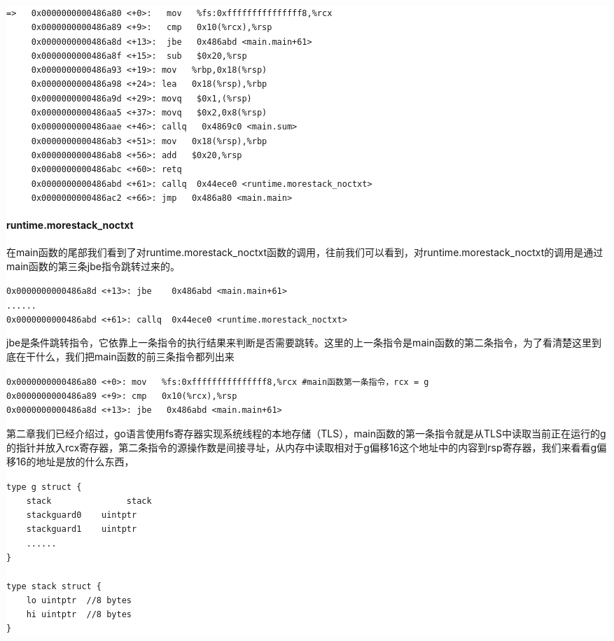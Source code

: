 ```
=>   0x0000000000486a80 <+0>:   mov   %fs:0xfffffffffffffff8,%rcx
	 0x0000000000486a89 <+9>:   cmp   0x10(%rcx),%rsp
	 0x0000000000486a8d <+13>:  jbe   0x486abd <main.main+61>
	 0x0000000000486a8f <+15>:  sub   $0x20,%rsp
	 0x0000000000486a93 <+19>: mov   %rbp,0x18(%rsp)
	 0x0000000000486a98 <+24>: lea   0x18(%rsp),%rbp
	 0x0000000000486a9d <+29>: movq   $0x1,(%rsp)
	 0x0000000000486aa5 <+37>: movq   $0x2,0x8(%rsp)
	 0x0000000000486aae <+46>: callq   0x4869c0 <main.sum>
	 0x0000000000486ab3 <+51>: mov   0x18(%rsp),%rbp
	 0x0000000000486ab8 <+56>: add   $0x20,%rsp
	 0x0000000000486abc <+60>: retq   
	 0x0000000000486abd <+61>: callq  0x44ece0 <runtime.morestack_noctxt>
	 0x0000000000486ac2 <+66>: jmp   0x486a80 <main.main>

```

#### runtime.morestack_noctxt

在main函数的尾部我们看到了对runtime.morestack_noctxt函数的调用，往前我们可以看到，对runtime.morestack_noctxt的调用是通过main函数的第三条jbe指令跳转过来的。

```
0x0000000000486a8d <+13>: jbe    0x486abd <main.main+61>
......
0x0000000000486abd <+61>: callq  0x44ece0 <runtime.morestack_noctxt>

```

jbe是条件跳转指令，它依靠上一条指令的执行结果来判断是否需要跳转。这里的上一条指令是main函数的第二条指令，为了看清楚这里到底在干什么，我们把main函数的前三条指令都列出来

```
0x0000000000486a80 <+0>: mov   %fs:0xfffffffffffffff8,%rcx #main函数第一条指令，rcx = g
0x0000000000486a89 <+9>: cmp   0x10(%rcx),%rsp 
0x0000000000486a8d <+13>: jbe   0x486abd <main.main+61> 

```

第二章我们已经介绍过，go语言使用fs寄存器实现系统线程的本地存储（TLS），main函数的第一条指令就是从TLS中读取当前正在运行的g的指针并放入rcx寄存器，第二条指令的源操作数是间接寻址，从内存中读取相对于g偏移16这个地址中的内容到rsp寄存器，我们来看看g偏移16的地址是放的什么东西，

```
type g struct {
    stack               stack   
    stackguard0    uintptr 
    stackguard1    uintptr 
    ......
}

type stack struct {
    lo uintptr  //8 bytes
    hi uintptr  //8 bytes
}

```
